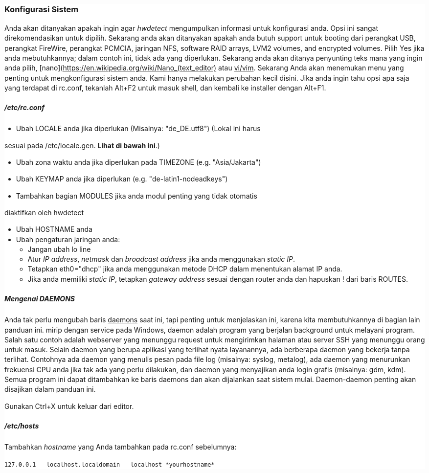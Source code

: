 ### Konfigurasi Sistem

Anda akan ditanyakan apakah ingin agar *hwdetect* mengumpulkan informasi untuk konfigurasi anda. Opsi ini sangat direkomendasikan untuk dipilih. Sekarang anda akan ditanyakan apakah anda butuh support untuk booting dari perangkat USB, perangkat FireWire, perangkat PCMCIA, jaringan NFS, software RAID arrays, LVM2 volumes, and encrypted volumes. Pilih Yes jika anda mebutuhkannya; dalam contoh ini, tidak ada yang diperlukan. Sekarang anda akan ditanya penyunting teks mana yang ingin anda pilih, [nano](https://en.wikipedia.org/wiki/Nano_(text_editor) atau [vi/vim](https://en.wikipedia.org/wiki/Vim_(text_editor) "wikipedia:Vim (text editor)"). Sekarang Anda akan menemukan menu yang penting untuk mengkonfigurasi sistem anda. Kami hanya melakukan perubahan kecil disini. Jika anda ingin tahu opsi apa saja yang terdapat di rc.conf, tekanlah Alt+F2 untuk masuk shell, dan kembali ke installer dengan Alt+F1\.

##### /etc/rc.conf

*   Ubah LOCALE anda jika diperlukan (Misalnya: "de_DE.utf8") (Lokal ini harus

sesuai pada /etc/locale.gen. **Lihat di bawah ini**.)

*   Ubah zona waktu anda jika diperlukan pada TIMEZONE (e.g. "Asia/Jakarta")
*   Ubah KEYMAP anda jika diperlukan (e.g. "de-latin1-nodeadkeys")

*   Tambahkan bagian MODULES jika anda modul penting yang tidak otomatis

diaktifkan oleh hwdetect

*   Ubah HOSTNAME anda
*   Ubah pengaturan jaringan anda:
    *   Jangan ubah lo line
    *   Atur *IP address*, *netmask* dan *broadcast address* jika anda menggunakan *static IP*.
    *   Tetapkan eth0="dhcp" jika anda menggunakan metode DHCP dalam menentukan alamat IP anda.
    *   Jika anda memiliki *static IP*, tetapkan *gateway address* sesuai dengan router anda dan hapuskan ! dari baris ROUTES.

##### Mengenai DAEMONS

Anda tak perlu mengubah baris [daemons](/index.php/Daemons "Daemons") saat ini, tapi penting untuk menjelaskan ini, karena kita membutuhkannya di bagian lain panduan ini. mirip dengan service pada Windows, daemon adalah program yang berjalan background untuk melayani program. Salah satu contoh adalah webserver yang menunggu request untuk mengirimkan halaman atau server SSH yang menunggu orang untuk masuk. Selain daemon yang berupa aplikasi yang terlihat nyata layanannya, ada berberapa daemon yang bekerja tanpa terlihat. Contohnya ada daemon yang menulis pesan pada file log (misalnya: syslog, metalog), ada daemon yang menurunkan frekuensi CPU anda jika tak ada yang perlu dilakukan, dan daemon yang menyajikan anda login grafis (misalnya: gdm, kdm). Semua program ini dapat ditambahkan ke baris daemons dan akan dijalankan saat sistem mulai. Daemon-daemon penting akan disajikan dalam panduan ini.

Gunakan Ctrl+X untuk keluar dari editor.

##### /etc/hosts

Tambahkan *hostname* yang Anda tambahkan pada rc.conf sebelumnya:

```
127.0.0.1   localhost.localdomain   localhost *yourhostname*

```
